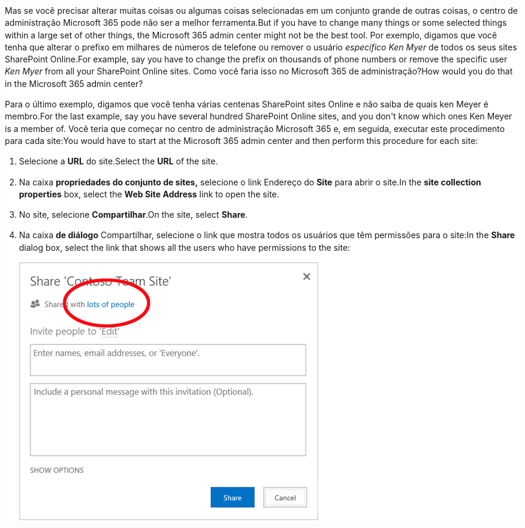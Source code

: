 <span data-ttu-id="959d7-199">Mas se você precisar alterar muitas coisas ou algumas coisas selecionadas em um conjunto grande de outras coisas, o centro de administração Microsoft 365 pode não ser a melhor ferramenta.</span><span class="sxs-lookup"><span data-stu-id="959d7-199">But if you have to change many things or some selected things within a large set of other things, the Microsoft 365 admin center might not be the best tool.</span></span> <span data-ttu-id="959d7-200">Por exemplo, digamos que você tenha que alterar o prefixo em milhares de números de telefone ou remover o usuário *específico Ken Myer* de todos os seus sites SharePoint Online.</span><span class="sxs-lookup"><span data-stu-id="959d7-200">For example, say you have to change the prefix on thousands of phone numbers or remove the specific user *Ken Myer* from all your SharePoint Online sites.</span></span> <span data-ttu-id="959d7-201">Como você faria isso no Microsoft 365 de administração?</span><span class="sxs-lookup"><span data-stu-id="959d7-201">How would you do that in the Microsoft 365 admin center?</span></span>
  
<span data-ttu-id="959d7-202">Para o último exemplo, digamos que você tenha várias centenas SharePoint sites Online e não saiba de quais ken Meyer é membro.</span><span class="sxs-lookup"><span data-stu-id="959d7-202">For the last example, say you have several hundred SharePoint Online sites, and you don't know which ones Ken Meyer is a member of.</span></span> <span data-ttu-id="959d7-203">Você teria que começar no centro de administração Microsoft 365 e, em seguida, executar este procedimento para cada site:</span><span class="sxs-lookup"><span data-stu-id="959d7-203">You would have to start at the Microsoft 365 admin center and then perform this procedure for each site:</span></span>
  
1. <span data-ttu-id="959d7-204">Selecione a **URL** do site.</span><span class="sxs-lookup"><span data-stu-id="959d7-204">Select the **URL** of the site.</span></span>
    
2. <span data-ttu-id="959d7-205">Na caixa **propriedades do conjunto de sites,** selecione o link Endereço do **Site** para abrir o site.</span><span class="sxs-lookup"><span data-stu-id="959d7-205">In the **site collection properties** box, select the **Web Site Address** link to open the site.</span></span>
    
3. <span data-ttu-id="959d7-206">No site, selecione **Compartilhar**.</span><span class="sxs-lookup"><span data-stu-id="959d7-206">On the site, select **Share**.</span></span>
    
4. <span data-ttu-id="959d7-207">Na caixa **de diálogo** Compartilhar, selecione o link que mostra todos os usuários que têm permissões para o site:</span><span class="sxs-lookup"><span data-stu-id="959d7-207">In the **Share** dialog box, select the link that shows all the users who have permissions to the site:</span></span>
    
     ![Exemplo de como exibir os membros de um site do SharePoint Online no Centro de administração do SharePoint Online.](../media/o365-powershell-view-permissions.png)
  